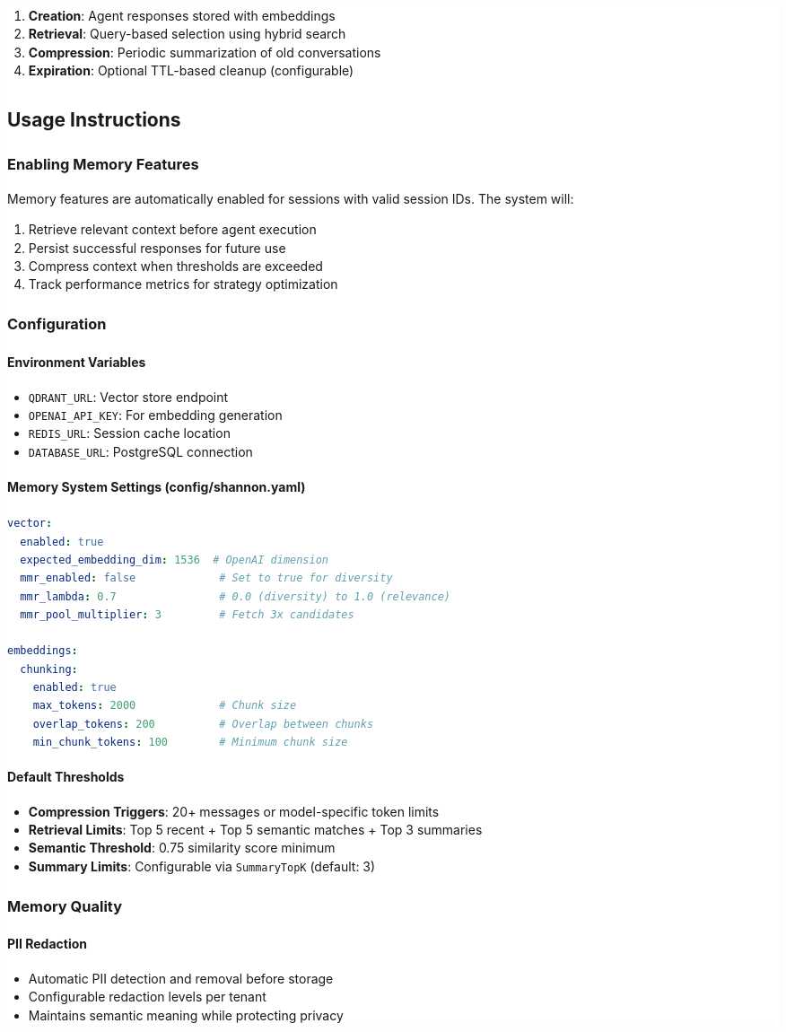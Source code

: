 1. **Creation**: Agent responses stored with embeddings
2. **Retrieval**: Query-based selection using hybrid search
3. **Compression**: Periodic summarization of old conversations
4. **Expiration**: Optional TTL-based cleanup (configurable)

## Usage Instructions

### Enabling Memory Features

Memory features are automatically enabled for sessions with valid session IDs. The system will:
1. Retrieve relevant context before agent execution
2. Persist successful responses for future use
3. Compress context when thresholds are exceeded
4. Track performance metrics for strategy optimization

### Configuration

#### Environment Variables
- `QDRANT_URL`: Vector store endpoint
- `OPENAI_API_KEY`: For embedding generation
- `REDIS_URL`: Session cache location
- `DATABASE_URL`: PostgreSQL connection

#### Memory System Settings (config/shannon.yaml)
```yaml
vector:
  enabled: true
  expected_embedding_dim: 1536  # OpenAI dimension
  mmr_enabled: false             # Set to true for diversity
  mmr_lambda: 0.7                # 0.0 (diversity) to 1.0 (relevance)
  mmr_pool_multiplier: 3         # Fetch 3x candidates

embeddings:
  chunking:
    enabled: true
    max_tokens: 2000             # Chunk size
    overlap_tokens: 200          # Overlap between chunks
    min_chunk_tokens: 100        # Minimum chunk size
```

#### Default Thresholds
- **Compression Triggers**: 20+ messages or model-specific token limits
- **Retrieval Limits**: Top 5 recent + Top 5 semantic matches + Top 3 summaries
- **Semantic Threshold**: 0.75 similarity score minimum
- **Summary Limits**: Configurable via `SummaryTopK` (default: 3)

### Memory Quality

#### PII Redaction
- Automatic PII detection and removal before storage
- Configurable redaction levels per tenant
- Maintains semantic meaning while protecting privacy
